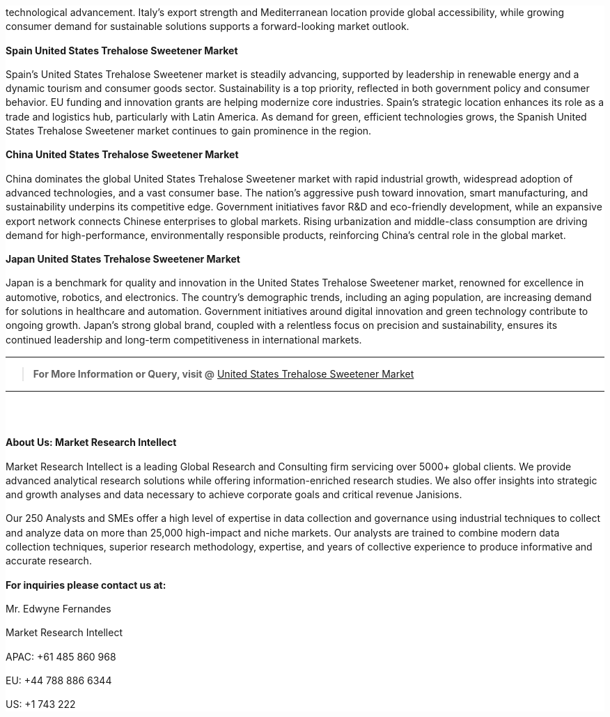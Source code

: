 technological advancement. Italy&rsquo;s export strength and Mediterranean location provide global accessibility, while growing consumer demand for sustainable solutions supports a forward-looking market outlook.</p><p class="" data-start="4424" data-end="4975"><strong data-start="4424" data-end="4445">Spain United States Trehalose Sweetener Market</strong></p><p class="" data-start="4424" data-end="4975">Spain&rsquo;s United States Trehalose Sweetener market is steadily advancing, supported by leadership in renewable energy and a dynamic tourism and consumer goods sector. Sustainability is a top priority, reflected in both government policy and consumer behavior. EU funding and innovation grants are helping modernize core industries. Spain&rsquo;s strategic location enhances its role as a trade and logistics hub, particularly with Latin America. As demand for green, efficient technologies grows, the Spanish United States Trehalose Sweetener market continues to gain prominence in the region.</p><p class="" data-start="4977" data-end="5589"><strong data-start="4977" data-end="4998">China United States Trehalose Sweetener Market</strong></p><p class="" data-start="4977" data-end="5589">China dominates the global United States Trehalose Sweetener market with rapid industrial growth, widespread adoption of advanced technologies, and a vast consumer base. The nation&rsquo;s aggressive push toward innovation, smart manufacturing, and sustainability underpins its competitive edge. Government initiatives favor R&amp;D and eco-friendly development, while an expansive export network connects Chinese enterprises to global markets. Rising urbanization and middle-class consumption are driving demand for high-performance, environmentally responsible products, reinforcing China&rsquo;s central role in the global market.</p><p class="" data-start="5591" data-end="6162"><strong data-start="5591" data-end="5612">Japan United States Trehalose Sweetener Market</strong></p><p class="" data-start="5591" data-end="6162">Japan is a benchmark for quality and innovation in the United States Trehalose Sweetener market, renowned for excellence in automotive, robotics, and electronics. The country&rsquo;s demographic trends, including an aging population, are increasing demand for solutions in healthcare and automation. Government initiatives around digital innovation and green technology contribute to ongoing growth. Japan&rsquo;s strong global brand, coupled with a relentless focus on precision and sustainability, ensures its continued leadership and long-term competitiveness in international markets.</p><hr /><blockquote><p><span class="font-[700]"><strong>For More Information or Query, visit&nbsp;@</strong>&nbsp;</span><span class="font-[700]"><a href="https://www.marketresearchintellect.com/product/global-trehalose-sweetener-market/?utm_source=Linkedin&utm_medium=019" target="_blank" data-tracking-control-name="article-ssr-frontend-pulse_little-text-block" data-tracking-will-navigate="" data-test-link="">United States Trehalose Sweetener Market</a></span></p></blockquote><hr /><h3>&nbsp;</h3><p><strong><span class="font-[700]">About Us: Market Research Intellect</span></strong></p><p><span class="">Market Research Intellect is a leading Global Research and Consulting firm servicing over 5000+ global clients. We provide advanced analytical research solutions while offering information-enriched research studies.&nbsp;</span>We also offer insights into strategic and growth analyses and data necessary to achieve corporate goals and critical revenue Janisions.</p><p><span class="">Our 250 Analysts and SMEs offer a high level of expertise in data collection and governance using industrial techniques to collect and analyze data on more than 25,000 high-impact and niche markets. Our analysts are trained to combine modern data collection techniques, superior research methodology, expertise, and years of collective experience to produce informative and accurate research.</span></p><p><strong>For inquiries please contact us at:</strong></p><p>Mr. Edwyne Fernandes</p><p>Market Research Intellect</p><p>APAC: +61 485 860 968</p><p>EU: +44 788 886 6344</p><p>US: +1 743 222